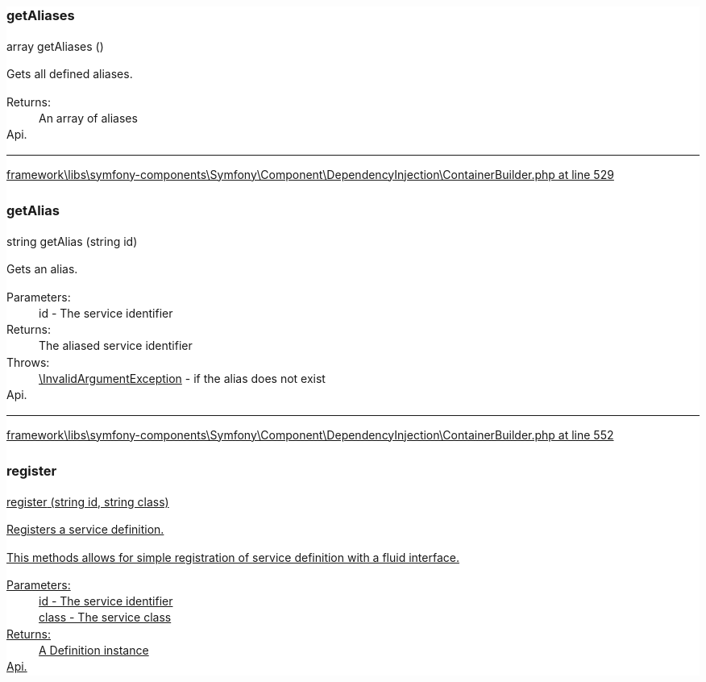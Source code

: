 <h3 id="getAliases()">getAliases</h3>
<span class='k'></span> <span class='nx'>array</span> <span class='nf'>getAliases</span> ()

<div class="details">
<p>Gets all defined aliases.</p><dl>
<dt>Returns:</dt>
<dd>An array of aliases</dd>
<dt>Api.</dt>
</dl>

</div>

- - -


<a href="https://github.com/JeyDotC/Hirudo/blob/master/framework/libs/symfony-components/Symfony/Component/DependencyInjection/ContainerBuilder.php#L529" target='_blank'>framework\libs\symfony-components\Symfony\Component\DependencyInjection\ContainerBuilder.php at line 529</a>

<h3 id="getAlias()">getAlias</h3>
<span class='k'></span> <span class='nx'>string</span> <span class='nf'>getAlias</span> (string id)

<div class="details">
<p>Gets an alias.</p><dl>
<dt>Parameters:</dt>
<dd>id - The service identifier</dd>
<dt>Returns:</dt>
<dd>The aliased service identifier</dd>
<dt>Throws:</dt>
<dd><a href="../../../symfony/component/dependencyinjection/exception/invalidargumentexception.html">\InvalidArgumentException</a> - if the alias does not exist</dd>
<dt>Api.</dt>
</dl>

</div>

- - -


<a href="https://github.com/JeyDotC/Hirudo/blob/master/framework/libs/symfony-components/Symfony/Component/DependencyInjection/ContainerBuilder.php#L552" target='_blank'>framework\libs\symfony-components\Symfony\Component\DependencyInjection\ContainerBuilder.php at line 552</a>

<h3 id="register()">register</h3>
<span class='k'></span> <span class='nx'><a href='https://github.com/JeyDotC/Hirudo-docs/blob/master/symfony/component/dependencyinjection/Definition>Definition</a></span> <span class='nf'>register</span> (string id, string class)

<div class="details">
<p>Registers a service definition.</p><p>This methods allows for simple registration of service definition
with a fluid interface.</p><dl>
<dt>Parameters:</dt>
<dd>id - The service identifier</dd>
<dd>class - The service class</dd>
<dt>Returns:</dt>
<dd>A Definition instance</dd>
<dt>Api.</dt>
</dl>
